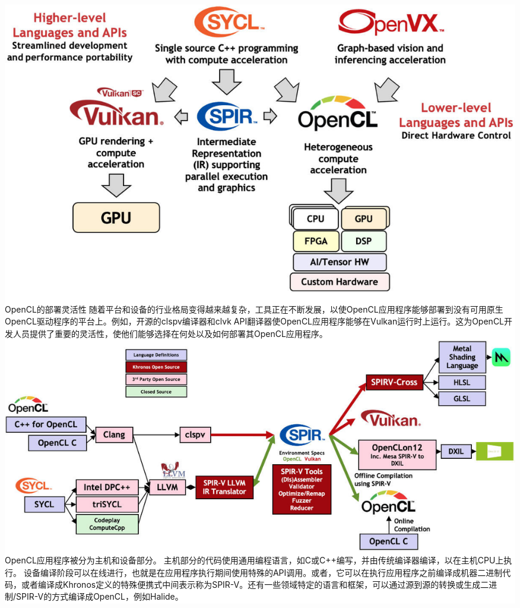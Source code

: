 ![这是图片](./pic-opencl-5.PNG "Magic Gardens")

OpenCL的部署灵活性
随着平台和设备的行业格局变得越来越复杂，工具正在不断发展，以使OpenCL应用程序能够部署到没有可用原生OpenCL驱动程序的平台上。例如，开源的clspv编译器和clvk API翻译器使OpenCL应用程序能够在Vulkan运行时上运行。这为OpenCL开发人员提供了重要的灵活性，使他们能够选择在何处以及如何部署其OpenCL应用程序。
![这是图片](./pic-opencl-6.PNG.png "Magic Gardens")
OpenCL应用程序被分为主机和设备部分。
主机部分的代码使用通用编程语言，如C或C++编写，并由传统编译器编译，以在主机CPU上执行。
设备编译阶段可以在线进行，也就是在应用程序执行期间使用特殊的API调用。或者，它可以在执行应用程序之前编译成机器二进制代码，或者编译成Khronos定义的特殊便携式中间表示称为SPIR-V。还有一些领域特定的语言和框架，可以通过源到源的转换或生成二进制/SPIR-V的方式编译成OpenCL，例如Halide。
